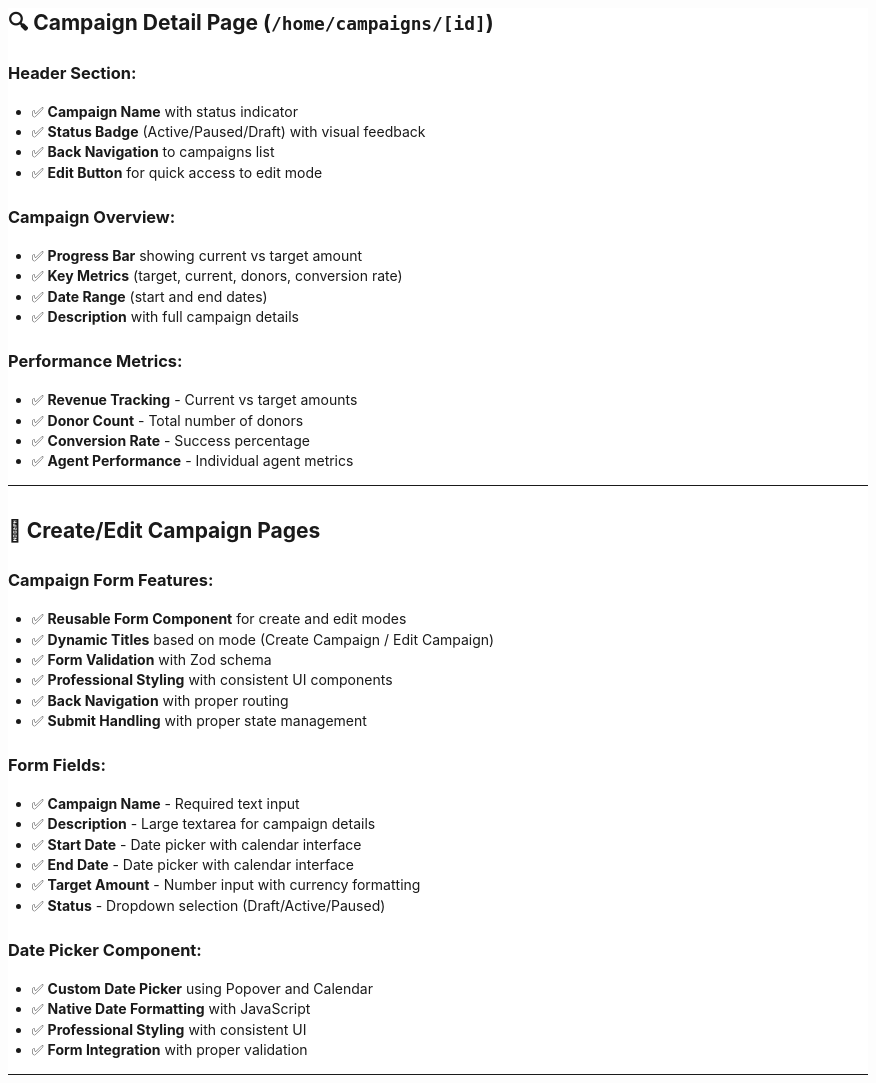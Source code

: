 ## 🔍 **Campaign Detail Page** (`/home/campaigns/[id]`)

### **Header Section:**

- ✅ **Campaign Name** with status indicator
- ✅ **Status Badge** (Active/Paused/Draft) with visual feedback
- ✅ **Back Navigation** to campaigns list
- ✅ **Edit Button** for quick access to edit mode

### **Campaign Overview:**

- ✅ **Progress Bar** showing current vs target amount
- ✅ **Key Metrics** (target, current, donors, conversion rate)
- ✅ **Date Range** (start and end dates)
- ✅ **Description** with full campaign details

### **Performance Metrics:**

- ✅ **Revenue Tracking** - Current vs target amounts
- ✅ **Donor Count** - Total number of donors
- ✅ **Conversion Rate** - Success percentage
- ✅ **Agent Performance** - Individual agent metrics

---

## 📝 **Create/Edit Campaign Pages**

### **Campaign Form Features:**

- ✅ **Reusable Form Component** for create and edit modes
- ✅ **Dynamic Titles** based on mode (Create Campaign / Edit Campaign)
- ✅ **Form Validation** with Zod schema
- ✅ **Professional Styling** with consistent UI components
- ✅ **Back Navigation** with proper routing
- ✅ **Submit Handling** with proper state management

### **Form Fields:**

- ✅ **Campaign Name** - Required text input
- ✅ **Description** - Large textarea for campaign details
- ✅ **Start Date** - Date picker with calendar interface
- ✅ **End Date** - Date picker with calendar interface
- ✅ **Target Amount** - Number input with currency formatting
- ✅ **Status** - Dropdown selection (Draft/Active/Paused)

### **Date Picker Component:**

- ✅ **Custom Date Picker** using Popover and Calendar
- ✅ **Native Date Formatting** with JavaScript
- ✅ **Professional Styling** with consistent UI
- ✅ **Form Integration** with proper validation

---